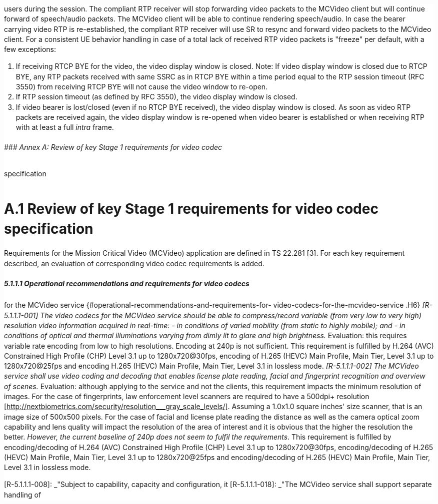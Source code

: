 users during the session. The compliant RTP receiver will stop forwarding
video packets to the MCVideo client but will continue forward of speech/audio
packets. The MCVideo client will be able to continue rendering speech/audio.
In case the bearer carrying video RTP is re-established, the compliant RTP
receiver will use SR to resync and forward video packets to the MCVideo
client. For a consistent UE behavior handling in case of a total lack of
received RTP video packets is \"freeze\" per default, with a few exceptions:
1) If receiving RTCP BYE for the video, the video display window is closed.
Note: If video display window is closed due to RTCP BYE, any RTP packets
received with same SSRC as in RTCP BYE within a time period equal to the RTP
session timeout (RFC 3550) from receiving RTCP BYE will not cause the video
window to re-open.
2) If RTP session timeout (as defined by RFC 3550), the video display window
is closed.
3) If video bearer is lost/closed (even if no RTCP BYE received), the video
display window is closed.
As soon as video RTP packets are received again, the video display window is
re-opened when video bearer is established or when receiving RTP with at least
a full _intra_ frame.
###### ### Annex A: Review of key Stage 1 requirements for video codec
specification
# A.1 Review of key Stage 1 requirements for video codec specification
Requirements for the Mission Critical Video (MCVideo) application are defined
in TS 22.281 [3]. For each key requirement described, an evaluation of
corresponding video codec requirements is added.
##### 5.1.1.1 Operational recommendations and requirements for video codecs
for the MCVideo service {#operational-recommendations-and-requirements-for-
video-codecs-for-the-mcvideo-service .H6}
_[R-5.1.1.1-001] The video codecs for the MCVideo service should be able to
compress/record variable (from very low to very high) resolution video
information acquired in real-time:_
_\- in conditions of varied mobility (from static to highly mobile); and_
_\- in conditions of optical and thermal illuminations varying from dimly lit
to glare and high brightness._
Evaluation: this requires variable rate encoding from low to high resolutions.
Encoding at 240p is not sufficient. This requirement is fulfilled by H.264
(AVC) Constrained High Profile (CHP) Level 3.1 up to 1280x720\@30fps, encoding
of H.265 (HEVC) Main Profile, Main Tier, Level 3.1 up to 1280x720\@25fps and
encoding H.265 (HEVC) Main Profile, Main Tier, Level 3.1 in lossless mode.
_[R-5.1.1.1-002] The MCVideo service shall use video coding and decoding that
enables license plate reading, facial and fingerprint recognition and overview
of scenes._
Evaluation: although applying to the service and not the clients, this
requirement impacts the minimum resolution of images. For the case of
fingerprints, law enforcement level scanners are required to have a 500dpi+
resolution
[http://nextbiometrics.com/security/resolution___gray_scale_levels/]. Assuming
a 1.0x1.0 square inches\' size scanner, that is an image size of 500x500
pixels. For the case of facial and license plate reading the distance as well
as the camera optical zoom capability and lens quality will impact the
resolution of the area of interest and it is obvious that the higher the
resolution the better. _However, the current baseline of 240p does not seem to
fulfil the requirements_.
This requirement is fulfilled by encoding/decoding of H.264 (AVC) Constrained
High Profile (CHP) Level 3.1 up to 1280x720\@30fps, encoding/decoding of H.265
(HEVC) Main Profile, Main Tier, Level 3.1 up to 1280x720\@25fps and
encoding/decoding of H.265 (HEVC) Main Profile, Main Tier, Level 3.1 in
lossless mode.

[R-5.1.1.1-008]: _\"Subject to capability, capacity and configuration, it
[R-5.1.1.1-018]: _\"The MCVideo service shall support separate handling of